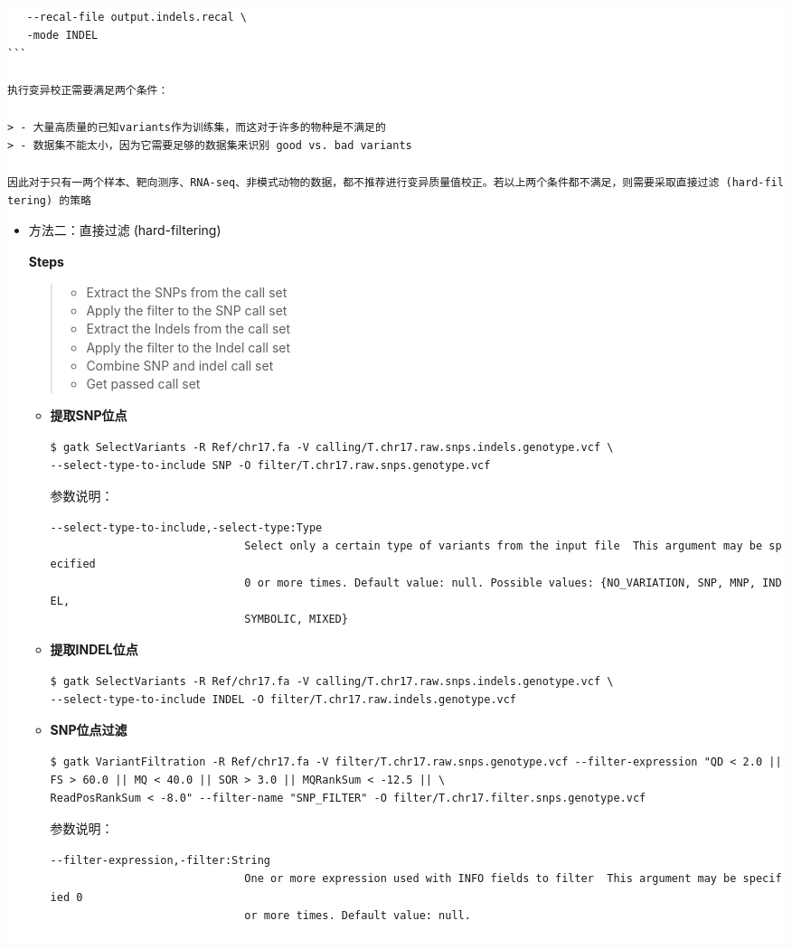 	   --recal-file output.indels.recal \
	   -mode INDEL
	```

	执行变异校正需要满足两个条件：

	> - 大量高质量的已知variants作为训练集，而这对于许多的物种是不满足的
	> - 数据集不能太小，因为它需要足够的数据集来识别 good vs. bad variants
	
	因此对于只有一两个样本、靶向测序、RNA-seq、非模式动物的数据，都不推荐进行变异质量值校正。若以上两个条件都不满足，则需要采取直接过滤 (hard-filtering) 的策略

- 方法二：直接过滤 (hard-filtering)

	**Steps**
	
	> - Extract the SNPs from the call set
	> - Apply the filter to the SNP call set
	> - Extract the Indels from the call set
	> - Apply the filter to the Indel call set
	> - Combine SNP and indel call set
	> - Get passed call set
	
	- **提取SNP位点**
		
		```
		$ gatk SelectVariants -R Ref/chr17.fa -V calling/T.chr17.raw.snps.indels.genotype.vcf \
		--select-type-to-include SNP -O filter/T.chr17.raw.snps.genotype.vcf
		```
		
		参数说明：
		
		```
		--select-type-to-include,-select-type:Type
		                              Select only a certain type of variants from the input file  This argument may be specified
		                              0 or more times. Default value: null. Possible values: {NO_VARIATION, SNP, MNP, INDEL,
		                              SYMBOLIC, MIXED}
		```
	
	- **提取INDEL位点**
	
		```
		$ gatk SelectVariants -R Ref/chr17.fa -V calling/T.chr17.raw.snps.indels.genotype.vcf \
		--select-type-to-include INDEL -O filter/T.chr17.raw.indels.genotype.vcf
		```
	
	- **SNP位点过滤**
	
		```
		$ gatk VariantFiltration -R Ref/chr17.fa -V filter/T.chr17.raw.snps.genotype.vcf --filter-expression "QD < 2.0 || FS > 60.0 || MQ < 40.0 || SOR > 3.0 || MQRankSum < -12.5 || \
		ReadPosRankSum < -8.0" --filter-name "SNP_FILTER" -O filter/T.chr17.filter.snps.genotype.vcf
		```
		
		参数说明：
		
		```
		--filter-expression,-filter:String
		                              One or more expression used with INFO fields to filter  This argument may be specified 0
		                              or more times. Default value: null.
		